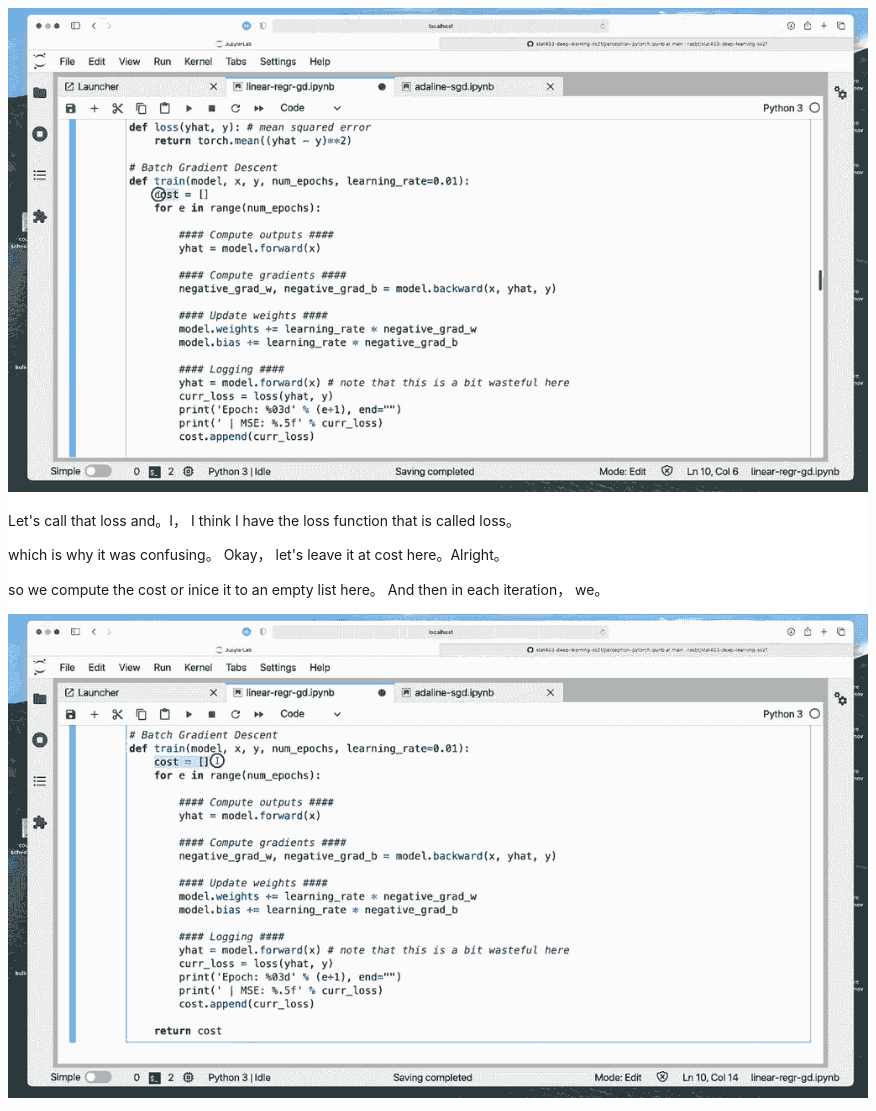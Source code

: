 ![](img/5ca7be5140adcc9be61cf008e9bde772_180.png)

Let's call that loss and。I， I think I have the loss function that is called loss。

 which is why it was confusing。 Okay， let's leave it at cost here。Alright。

 so we compute the cost or inice it to an empty list here。 And then in each iteration， we。



![](img/5ca7be5140adcc9be61cf008e9bde772_182.png)
